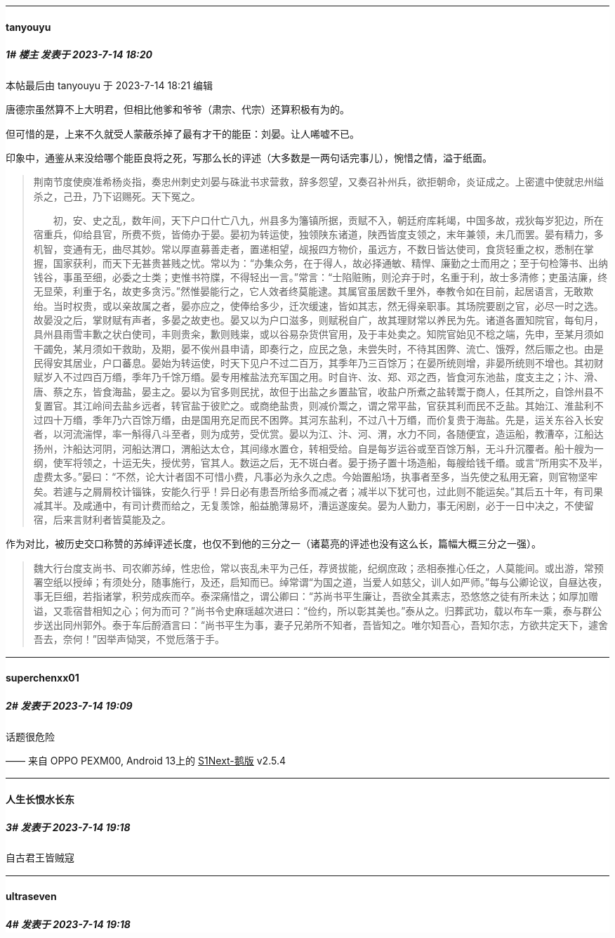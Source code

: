 
*****

####  tanyouyu  
##### 1#       楼主       发表于 2023-7-14 18:20

 本帖最后由 tanyouyu 于 2023-7-14 18:21 编辑 

唐德宗虽然算不上大明君，但相比他爹和爷爷（肃宗、代宗）还算积极有为的。

但可惜的是，上来不久就受人蒙蔽杀掉了最有才干的能臣：刘晏。让人唏嘘不已。

印象中，通鉴从来没给哪个能臣良将之死，写那么长的评述（大多数是一两句话完事儿），惋惜之情，溢于纸面。
 <blockquote>荆南节度使庾准希杨炎指，奏忠州刺史刘晏与硃泚书求营救，辞多怨望，又奏召补州兵，欲拒朝命，炎证成之。上密遣中使就忠州缢杀之，己丑，乃下诏赐死。天下冤之。

　　初，安、史之乱，数年间，天下户口什亡八九，州县多为籓镇所据，贡赋不入，朝廷府库耗竭，中国多故，戎狄每岁犯边，所在宿重兵，仰给县官，所费不赀，皆倚办于晏。晏初为转运使，独领陕东诸道，陕西皆度支领之，末年兼领，未几而罢。晏有精力，多机智，变通有无，曲尽其妙。常以厚直募善走者，置递相望，觇报四方物价，虽远方，不数日皆达使司，食货轻重之权，悉制在掌握，国家获利，而天下无甚贵甚贱之忧。常以为：“办集众务，在于得人，故必择通敏、精悍、廉勤之士而用之；至于句检簿书、出纳钱谷，事虽至细，必委之士类；吏惟书符牒，不得轻出一言。”常言：“士陷赃贿，则沦弃于时，名重于利，故士多清修；吏虽洁廉，终无显荣，利重于名，故吏多贪污。”然惟晏能行之，它人效者终莫能逮。其属官虽居数千里外，奉教令如在目前，起居语言，无敢欺绐。当时权贵，或以亲故属之者，晏亦应之，使俸给多少，迁次缓速，皆如其志，然无得亲职事。其场院要剧之官，必尽一时之选。故晏没之后，掌财赋有声者，多晏之故吏也。晏又以为户口滋多，则赋税自广，故其理财常以养民为先。诸道各置知院官，每旬月，具州县雨雪丰歉之状白使司，丰则贵籴，歉则贱粜，或以谷易杂货供官用，及于丰处卖之。知院官始见不稔之端，先申，至某月须如干蠲免，某月须如干救助，及期，晏不俟州县申请，即奏行之，应民之急，未尝失时，不待其困弊、流亡、饿殍，然后赈之也。由是民得安其居业，户口蕃息。晏始为转运使，时天下见户不过二百万，其季年乃三百馀万；在晏所统则增，非晏所统则不增也。其初财赋岁入不过四百万缗，季年乃千馀万缗。晏专用榷盐法充军国之用。时自许、汝、郑、邓之西，皆食河东池盐，度支主之；汴、滑、唐、蔡之东，皆食海盐，晏主之。晏以为官多则民扰，故但于出盐之乡置盐官，收盐户所煮之盐转鬻于商人，任其所之，自馀州县不复置官。其江岭间去盐乡远者，转官盐于彼贮之。或商绝盐贵，则减价鬻之，谓之常平盐，官获其利而民不乏盐。其始江、淮盐利不过四十万缗，季年乃六百馀万缗，由是国用充足而民不困弊。其河东盐利，不过八十万缗，而价复贵于海盐。先是，运关东谷入长安者，以河流湍悍，率一斛得八斗至者，则为成劳，受优赏。晏以为江、汴、河、渭，水力不同，各随便宜，造运船，教漕卒，江船达扬州，汴船达河阴，河船达渭口，渭船达太仓，其间缘水置仓，转相受给。自是每岁运谷或至百馀万斛，无斗升沉覆者。船十艘为一纲，使军将领之，十运无失，授优劳，官其人。数运之后，无不斑白者。晏于扬子置十场造船，每艘给钱千缗。或言“所用实不及半，虚费太多。”晏曰：“不然，论大计者固不可惜小费，凡事必为永久之虑。今始置船场，执事者至多，当先使之私用无窘，则官物坚牢矣。若遽与之屑屑校计锱铢，安能久行乎！异日必有患吾所给多而减之者；减半以下犹可也，过此则不能运矣。”其后五十年，有司果减其半。及咸通中，有司计费而给之，无复羡馀，船益脆薄易坏，漕运遂废矣。晏为人勤力，事无闲剧，必于一日中决之，不使留宿，后来言财利者皆莫能及之。</blockquote>

作为对比，被历史交口称赞的苏绰评述长度，也仅不到他的三分之一（诸葛亮的评述也没有这么长，篇幅大概三分之一强）。
 <blockquote>魏大行台度支尚书、司农卿苏绰，性忠俭，常以丧乱未平为己任，荐贤拔能，纪纲庶政；丞相泰推心任之，人莫能间。或出游，常预署空纸以授绰；有须处分，随事施行，及还，启知而已。绰常谓“为国之道，当爱人如慈父，训人如严师。”每与公卿论议，自昼达夜，事无巨细，若指诸掌，积劳成疾而卒。泰深痛惜之，谓公卿曰：“苏尚书平生廉让，吾欲全其素志，恐悠悠之徒有所未达；如厚加赠谥，又乖宿昔相知之心；何为而可？”尚书令史麻瑶越次进曰：“俭约，所以彰其美也。”泰从之。归葬武功，载以布车一乘，泰与群公步送出同州郭外。泰于车后酹酒言曰：“尚书平生为事，妻子兄弟所不知者，吾皆知之。唯尔知吾心，吾知尔志，方欲共定天下，遽舍吾去，奈何！”因举声恸哭，不觉卮落于手。</blockquote>

*****

####  superchenxx01  
##### 2#       发表于 2023-7-14 19:09

话题很危险

—— 来自 OPPO PEXM00, Android 13上的 [S1Next-鹅版](https://github.com/ykrank/S1-Next/releases) v2.5.4

*****

####  人生长恨水长东  
##### 3#       发表于 2023-7-14 19:18

自古君王皆贼寇

*****

####  ultraseven  
##### 4#       发表于 2023-7-14 19:18
